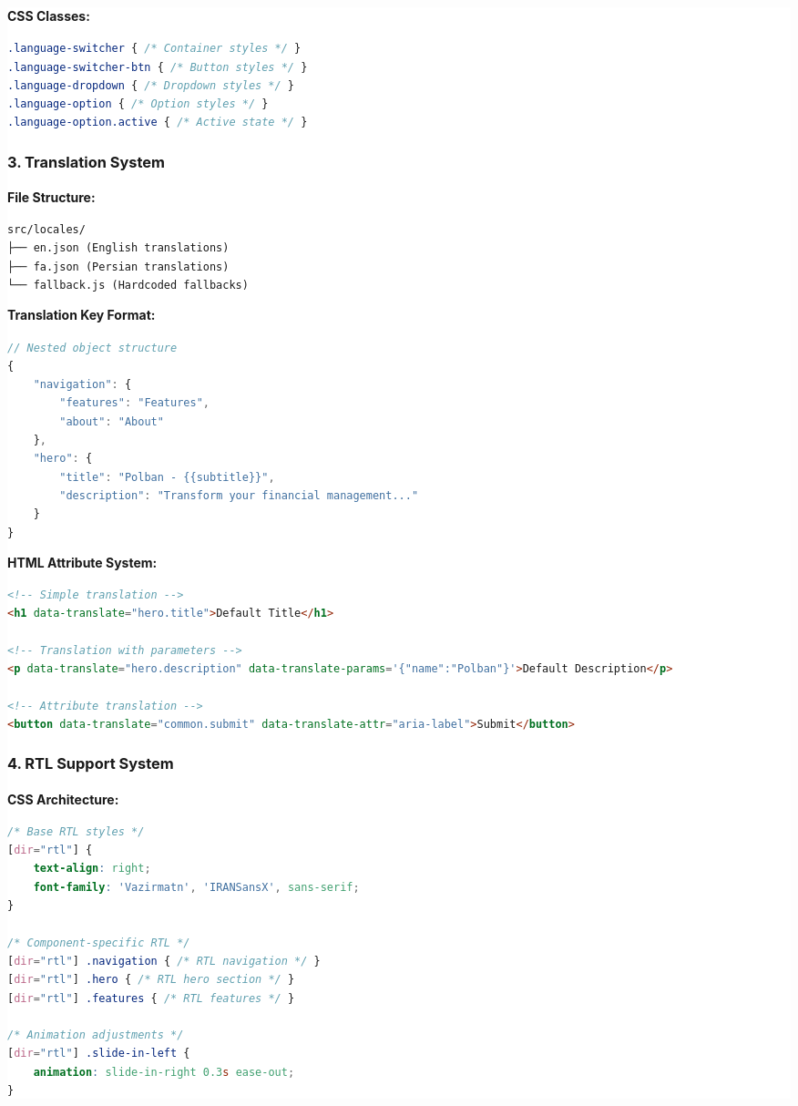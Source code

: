 **CSS Classes:**
```css
.language-switcher { /* Container styles */ }
.language-switcher-btn { /* Button styles */ }
.language-dropdown { /* Dropdown styles */ }
.language-option { /* Option styles */ }
.language-option.active { /* Active state */ }
```

### 3. Translation System

**File Structure:**
```
src/locales/
├── en.json (English translations)
├── fa.json (Persian translations)
└── fallback.js (Hardcoded fallbacks)
```

**Translation Key Format:**
```javascript
// Nested object structure
{
    "navigation": {
        "features": "Features",
        "about": "About"
    },
    "hero": {
        "title": "Polban - {{subtitle}}",
        "description": "Transform your financial management..."
    }
}
```

**HTML Attribute System:**
```html
<!-- Simple translation -->
<h1 data-translate="hero.title">Default Title</h1>

<!-- Translation with parameters -->
<p data-translate="hero.description" data-translate-params='{"name":"Polban"}'>Default Description</p>

<!-- Attribute translation -->
<button data-translate="common.submit" data-translate-attr="aria-label">Submit</button>
```

### 4. RTL Support System

**CSS Architecture:**
```css
/* Base RTL styles */
[dir="rtl"] {
    text-align: right;
    font-family: 'Vazirmatn', 'IRANSansX', sans-serif;
}

/* Component-specific RTL */
[dir="rtl"] .navigation { /* RTL navigation */ }
[dir="rtl"] .hero { /* RTL hero section */ }
[dir="rtl"] .features { /* RTL features */ }

/* Animation adjustments */
[dir="rtl"] .slide-in-left { 
    animation: slide-in-right 0.3s ease-out; 
}
```
